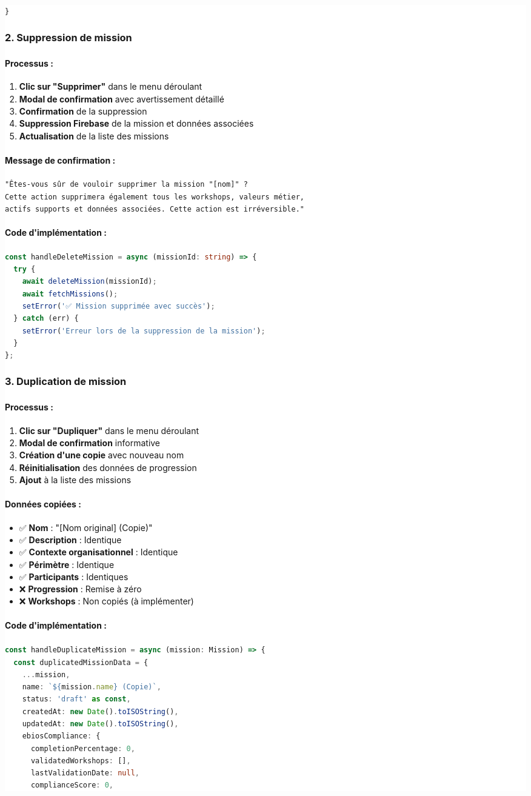```typescript
}
```

### **2. Suppression de mission**

#### **Processus :**
1. **Clic sur "Supprimer"** dans le menu déroulant
2. **Modal de confirmation** avec avertissement détaillé
3. **Confirmation** de la suppression
4. **Suppression Firebase** de la mission et données associées
5. **Actualisation** de la liste des missions

#### **Message de confirmation :**
```
"Êtes-vous sûr de vouloir supprimer la mission "[nom]" ? 
Cette action supprimera également tous les workshops, valeurs métier, 
actifs supports et données associées. Cette action est irréversible."
```

#### **Code d'implémentation :**
```typescript
const handleDeleteMission = async (missionId: string) => {
  try {
    await deleteMission(missionId);
    await fetchMissions();
    setError('✅ Mission supprimée avec succès');
  } catch (err) {
    setError('Erreur lors de la suppression de la mission');
  }
};
```

### **3. Duplication de mission**

#### **Processus :**
1. **Clic sur "Dupliquer"** dans le menu déroulant
2. **Modal de confirmation** informative
3. **Création d'une copie** avec nouveau nom
4. **Réinitialisation** des données de progression
5. **Ajout** à la liste des missions

#### **Données copiées :**
- ✅ **Nom** : "[Nom original] (Copie)"
- ✅ **Description** : Identique
- ✅ **Contexte organisationnel** : Identique
- ✅ **Périmètre** : Identique
- ✅ **Participants** : Identiques
- ❌ **Progression** : Remise à zéro
- ❌ **Workshops** : Non copiés (à implémenter)

#### **Code d'implémentation :**
```typescript
const handleDuplicateMission = async (mission: Mission) => {
  const duplicatedMissionData = {
    ...mission,
    name: `${mission.name} (Copie)`,
    status: 'draft' as const,
    createdAt: new Date().toISOString(),
    updatedAt: new Date().toISOString(),
    ebiosCompliance: {
      completionPercentage: 0,
      validatedWorkshops: [],
      lastValidationDate: null,
      complianceScore: 0,
```